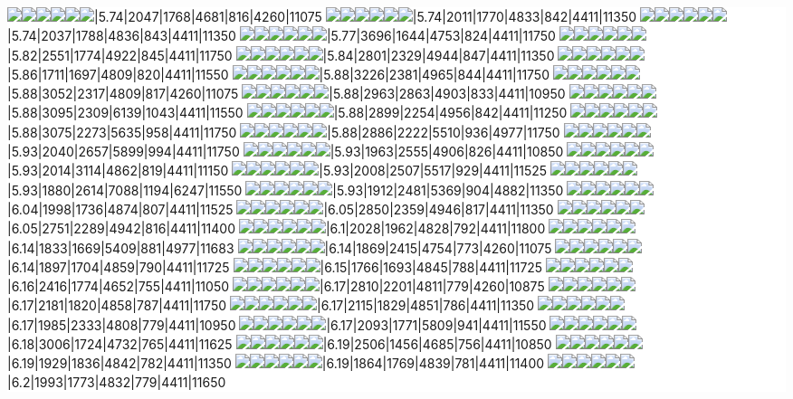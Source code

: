 ![](/item/3153.png)![](/item/6672.png)![](/item/3179.png)![](/item/1001.png)![](/item/1038.png)![](/item/1037.png)|5.74|2047|1768|4681|816|4260|11075
![](/item/3153.png)![](/item/6672.png)![](/item/6693.png)![](/item/1001.png)![](/item/1055.png)![](/item/1038.png)|5.74|2011|1770|4833|842|4411|11350
![](/item/3153.png)![](/item/6672.png)![](/item/6696.png)![](/item/1001.png)![](/item/1055.png)![](/item/1038.png)|5.74|2037|1788|4836|843|4411|11350
![](/item/6672.png)![](/item/3036.png)![](/item/3142.png)![](/item/1053.png)![](/item/1055.png)![](/item/1038.png)|5.77|3696|1644|4753|824|4411|11750
![](/item/3153.png)![](/item/6675.png)![](/item/6676.png)![](/item/1001.png)![](/item/1055.png)![](/item/1038.png)|5.82|2551|1774|4922|845|4411|11750
![](/item/3153.png)![](/item/3036.png)![](/item/3087.png)![](/item/1001.png)![](/item/1055.png)![](/item/1038.png)|5.84|2801|2329|4944|847|4411|11350
![](/item/3153.png)![](/item/6672.png)![](/item/3115.png)![](/item/1001.png)![](/item/1055.png)![](/item/1038.png)|5.86|1711|1697|4809|820|4411|11550
![](/item/3153.png)![](/item/3036.png)![](/item/3031.png)![](/item/1001.png)![](/item/1055.png)![](/item/1038.png)|5.88|3226|2381|4965|844|4411|11750
![](/item/3153.png)![](/item/3036.png)![](/item/3179.png)![](/item/1001.png)![](/item/1038.png)![](/item/1037.png)|5.88|3052|2317|4809|817|4260|11075
![](/item/3153.png)![](/item/3036.png)![](/item/6695.png)![](/item/1001.png)![](/item/1055.png)![](/item/1038.png)|5.88|2963|2863|4903|833|4411|10950
![](/item/3153.png)![](/item/3036.png)![](/item/3072.png)![](/item/1001.png)![](/item/1055.png)![](/item/1038.png)|5.88|3095|2309|6139|1043|4411|11550
![](/item/3153.png)![](/item/3036.png)![](/item/3508.png)![](/item/1001.png)![](/item/1055.png)![](/item/1038.png)|5.88|2899|2254|4956|842|4411|11250
![](/item/3153.png)![](/item/3036.png)![](/item/3074.png)![](/item/1001.png)![](/item/1055.png)![](/item/1038.png)|5.88|3075|2273|5635|958|4411|11750
![](/item/3153.png)![](/item/3036.png)![](/item/3161.png)![](/item/1001.png)![](/item/1055.png)![](/item/1038.png)|5.88|2886|2222|5510|936|4977|11750
![](/item/3153.png)![](/item/3124.png)![](/item/3072.png)![](/item/1001.png)![](/item/1055.png)![](/item/1038.png)|5.93|2040|2657|5899|994|4411|11750
![](/item/3153.png)![](/item/3124.png)![](/item/3179.png)![](/item/1001.png)![](/item/1055.png)![](/item/1038.png)|5.93|1963|2555|4906|826|4411|10850
![](/item/3153.png)![](/item/3124.png)![](/item/6695.png)![](/item/1001.png)![](/item/1055.png)![](/item/1038.png)|5.93|2014|3114|4862|819|4411|11150
![](/item/3153.png)![](/item/3124.png)![](/item/3074.png)![](/item/1001.png)![](/item/1055.png)![](/item/1037.png)|5.93|2008|2507|5517|929|4411|11525
![](/item/3153.png)![](/item/3124.png)![](/item/6673.png)![](/item/1001.png)![](/item/1055.png)![](/item/1038.png)|5.93|1880|2614|7088|1194|6247|11550
![](/item/3153.png)![](/item/3124.png)![](/item/6609.png)![](/item/1001.png)![](/item/1055.png)![](/item/1038.png)|5.93|1912|2481|5369|904|4882|11350
![](/item/3153.png)![](/item/6675.png)![](/item/3091.png)![](/item/1001.png)![](/item/1055.png)![](/item/1037.png)|6.04|1998|1736|4874|807|4411|11525
![](/item/3153.png)![](/item/3036.png)![](/item/3095.png)![](/item/1001.png)![](/item/1055.png)![](/item/1038.png)|6.05|2850|2359|4946|817|4411|11350
![](/item/3153.png)![](/item/3036.png)![](/item/3094.png)![](/item/1055.png)![](/item/1038.png)![](/item/1036.png)|6.05|2751|2289|4942|816|4411|11400
![](/item/3153.png)![](/item/6672.png)![](/item/6671.png)![](/item/1055.png)![](/item/1038.png)![](/item/1036.png)|6.1|2028|1962|4828|792|4411|11800
![](/item/3153.png)![](/item/6672.png)![](/item/3078.png)![](/item/1001.png)![](/item/1055.png)![](/item/1038.png)|6.14|1833|1669|5409|881|4977|11683
![](/item/3153.png)![](/item/3124.png)![](/item/3006.png)![](/item/1038.png)![](/item/1038.png)![](/item/1037.png)|6.14|1869|2415|4754|773|4260|11075
![](/item/3153.png)![](/item/6672.png)![](/item/3046.png)![](/item/1055.png)![](/item/1038.png)![](/item/1037.png)|6.14|1897|1704|4859|790|4411|11725
![](/item/3153.png)![](/item/6672.png)![](/item/3085.png)![](/item/1055.png)![](/item/1038.png)![](/item/1037.png)|6.15|1766|1693|4845|788|4411|11725
![](/item/3124.png)![](/item/3036.png)![](/item/3091.png)![](/item/1001.png)![](/item/1053.png)![](/item/1055.png)|6.16|2416|1774|4652|755|4411|11050
![](/item/3153.png)![](/item/3036.png)![](/item/3006.png)![](/item/1038.png)![](/item/1038.png)![](/item/1037.png)|6.17|2810|2201|4811|779|4260|10875
![](/item/3153.png)![](/item/6672.png)![](/item/3031.png)![](/item/1001.png)![](/item/1055.png)![](/item/1038.png)|6.17|2181|1820|4858|787|4411|11750
![](/item/3153.png)![](/item/6672.png)![](/item/6676.png)![](/item/1001.png)![](/item/1055.png)![](/item/1038.png)|6.17|2115|1829|4851|786|4411|11350
![](/item/3153.png)![](/item/6672.png)![](/item/6695.png)![](/item/1001.png)![](/item/1055.png)![](/item/1038.png)|6.17|1985|2333|4808|779|4411|10950
![](/item/3153.png)![](/item/6672.png)![](/item/3072.png)![](/item/1001.png)![](/item/1055.png)![](/item/1038.png)|6.17|2093|1771|5809|941|4411|11550
![](/item/6672.png)![](/item/3036.png)![](/item/6671.png)![](/item/1053.png)![](/item/1055.png)![](/item/1037.png)|6.18|3006|1724|4732|765|4411|11625
![](/item/6672.png)![](/item/3036.png)![](/item/3091.png)![](/item/1001.png)![](/item/1053.png)![](/item/1055.png)|6.19|2506|1456|4685|756|4411|10850
![](/item/3153.png)![](/item/6672.png)![](/item/3095.png)![](/item/1001.png)![](/item/1055.png)![](/item/1038.png)|6.19|1929|1836|4842|782|4411|11350
![](/item/3153.png)![](/item/6672.png)![](/item/3094.png)![](/item/1055.png)![](/item/1038.png)![](/item/1036.png)|6.19|1864|1769|4839|781|4411|11400
![](/item/3153.png)![](/item/6691.png)![](/item/3091.png)![](/item/1001.png)![](/item/1055.png)![](/item/1038.png)|6.2|1993|1773|4832|779|4411|11650